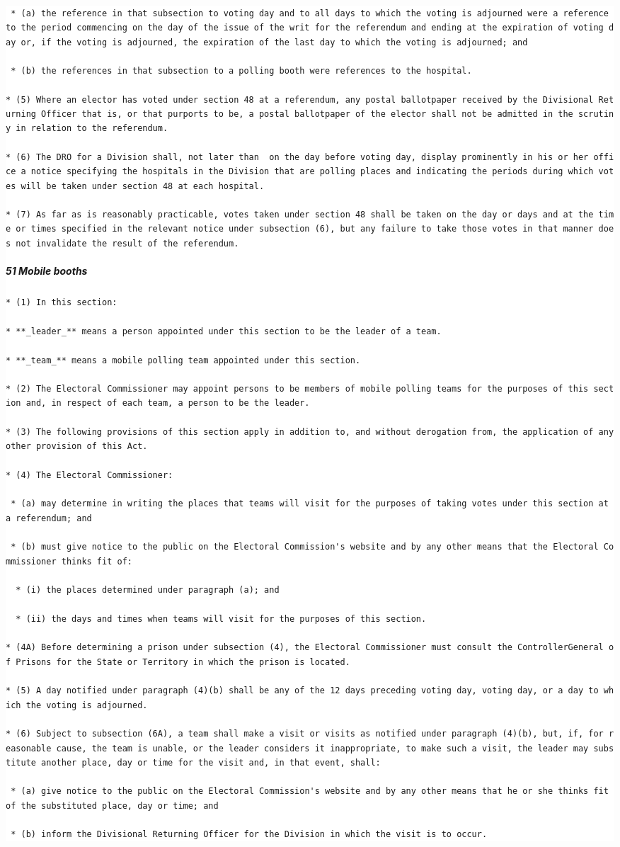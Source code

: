      * (a) the reference in that subsection to voting day and to all days to which the voting is adjourned were a reference to the period commencing on the day of the issue of the writ for the referendum and ending at the expiration of voting day or, if the voting is adjourned, the expiration of the last day to which the voting is adjourned; and

     * (b) the references in that subsection to a polling booth were references to the hospital.

    * (5) Where an elector has voted under section 48 at a referendum, any postal ballotpaper received by the Divisional Returning Officer that is, or that purports to be, a postal ballotpaper of the elector shall not be admitted in the scrutiny in relation to the referendum.

    * (6) The DRO for a Division shall, not later than  on the day before voting day, display prominently in his or her office a notice specifying the hospitals in the Division that are polling places and indicating the periods during which votes will be taken under section 48 at each hospital.

    * (7) As far as is reasonably practicable, votes taken under section 48 shall be taken on the day or days and at the time or times specified in the relevant notice under subsection (6), but any failure to take those votes in that manner does not invalidate the result of the referendum.

##### 51  Mobile booths

    * (1) In this section:

    * **_leader_** means a person appointed under this section to be the leader of a team.

    * **_team_** means a mobile polling team appointed under this section.

    * (2) The Electoral Commissioner may appoint persons to be members of mobile polling teams for the purposes of this section and, in respect of each team, a person to be the leader.

    * (3) The following provisions of this section apply in addition to, and without derogation from, the application of any other provision of this Act.

    * (4) The Electoral Commissioner:

     * (a) may determine in writing the places that teams will visit for the purposes of taking votes under this section at a referendum; and

     * (b) must give notice to the public on the Electoral Commission's website and by any other means that the Electoral Commissioner thinks fit of:

      * (i) the places determined under paragraph (a); and

      * (ii) the days and times when teams will visit for the purposes of this section.

    * (4A) Before determining a prison under subsection (4), the Electoral Commissioner must consult the ControllerGeneral of Prisons for the State or Territory in which the prison is located.

    * (5) A day notified under paragraph (4)(b) shall be any of the 12 days preceding voting day, voting day, or a day to which the voting is adjourned.

    * (6) Subject to subsection (6A), a team shall make a visit or visits as notified under paragraph (4)(b), but, if, for reasonable cause, the team is unable, or the leader considers it inappropriate, to make such a visit, the leader may substitute another place, day or time for the visit and, in that event, shall:

     * (a) give notice to the public on the Electoral Commission's website and by any other means that he or she thinks fit of the substituted place, day or time; and

     * (b) inform the Divisional Returning Officer for the Division in which the visit is to occur.
